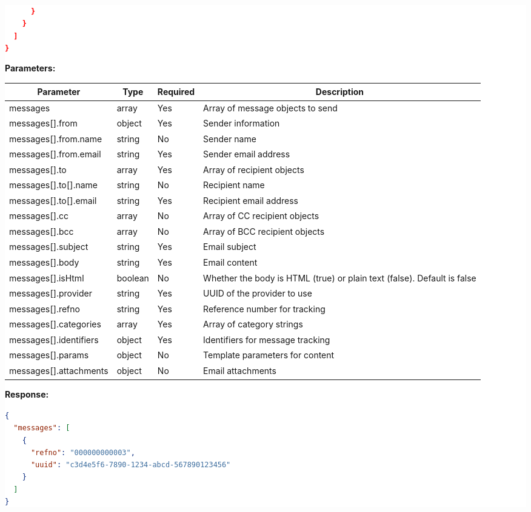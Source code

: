 ```json
      }
    }
  ]
}
```

**Parameters:**

| Parameter | Type | Required | Description |
|-----------|------|----------|-------------|
| messages | array | Yes | Array of message objects to send |
| messages[].from | object | Yes | Sender information |
| messages[].from.name | string | No | Sender name |
| messages[].from.email | string | Yes | Sender email address |
| messages[].to | array | Yes | Array of recipient objects |
| messages[].to[].name | string | No | Recipient name |
| messages[].to[].email | string | Yes | Recipient email address |
| messages[].cc | array | No | Array of CC recipient objects |
| messages[].bcc | array | No | Array of BCC recipient objects |
| messages[].subject | string | Yes | Email subject |
| messages[].body | string | Yes | Email content |
| messages[].isHtml | boolean | No | Whether the body is HTML (true) or plain text (false). Default is false |
| messages[].provider | string | Yes | UUID of the provider to use |
| messages[].refno | string | Yes | Reference number for tracking |
| messages[].categories | array | Yes | Array of category strings |
| messages[].identifiers | object | Yes | Identifiers for message tracking |
| messages[].params | object | No | Template parameters for content |
| messages[].attachments | object | No | Email attachments |

**Response:**

```json
{
  "messages": [
    {
      "refno": "000000000003",
      "uuid": "c3d4e5f6-7890-1234-abcd-567890123456"
    }
  ]
}
```
